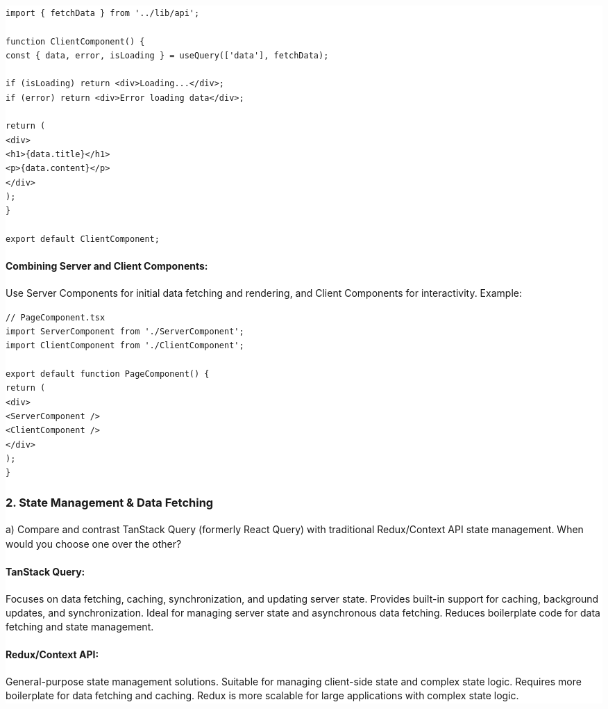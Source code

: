 ```
import { fetchData } from '../lib/api';

function ClientComponent() {
const { data, error, isLoading } = useQuery(['data'], fetchData);

if (isLoading) return <div>Loading...</div>;
if (error) return <div>Error loading data</div>;

return (
<div>
<h1>{data.title}</h1>
<p>{data.content}</p>
</div>
);
}

export default ClientComponent;
```
#### Combining Server and Client Components:
Use Server Components for initial data fetching and rendering, and Client Components for interactivity.
Example:
```
// PageComponent.tsx
import ServerComponent from './ServerComponent';
import ClientComponent from './ClientComponent';

export default function PageComponent() {
return (
<div>
<ServerComponent />
<ClientComponent />
</div>
);
}
```

### 2. State Management & Data Fetching
a) Compare and contrast TanStack Query (formerly React Query) with traditional Redux/Context API state management. When would you choose one over the other?
#### TanStack Query:  
Focuses on data fetching, caching, synchronization, and updating server state.
Provides built-in support for caching, background updates, and synchronization.
Ideal for managing server state and asynchronous data fetching.
Reduces boilerplate code for data fetching and state management.

#### Redux/Context API:  
General-purpose state management solutions.
Suitable for managing client-side state and complex state logic.
Requires more boilerplate for data fetching and caching.
Redux is more scalable for large applications with complex state logic.
